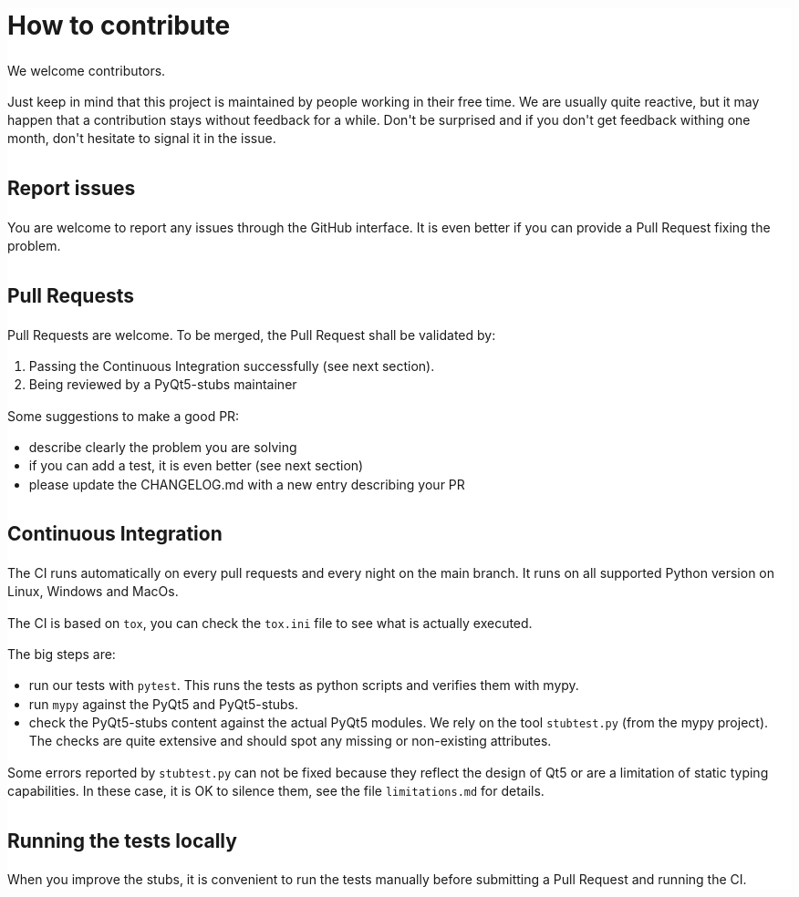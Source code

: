 # How to contribute

We welcome contributors.

Just keep in mind that this project is maintained by people working in their free time. We are usually
quite reactive, but it may happen that a contribution stays without feedback for a while.
Don't be surprised and if you don't get feedback withing one month, don't hesitate to
signal it in the issue.


## Report issues

You are welcome to report any issues through the GitHub interface. It is even
better if you can provide a Pull Request fixing the problem.


## Pull Requests

Pull Requests are welcome. To be merged, the Pull Request shall be validated by:

1. Passing the Continuous Integration successfully (see next section).
2. Being reviewed by a PyQt5-stubs maintainer

Some suggestions to make a good PR:
* describe clearly the problem you are solving
* if you can add a test, it is even better (see next section)
* please update the CHANGELOG.md with a new entry describing your PR


## Continuous Integration
   
The CI runs automatically on every pull requests and every night on the main branch. It 
runs on all supported Python version on Linux, Windows and MacOs.

The CI is based on `tox`, you can check the `tox.ini` file to see what is actually executed.

The big steps are:
* run our tests with `pytest`. This runs the tests as python scripts and verifies them with mypy.
* run `mypy` against the PyQt5 and PyQt5-stubs.
* check the PyQt5-stubs content against the actual PyQt5 modules. We rely on the tool `stubtest.py` (from
  the mypy project). The checks are quite extensive and should spot any missing or non-existing attributes.
  
Some errors reported by `stubtest.py` can not be fixed because they reflect the design of Qt5 or
are a limitation of static typing capabilities. In these case, it is OK to silence them,
see the file `limitations.md` for details.


## Running the tests locally

When you improve the stubs, it is convenient to run the tests manually before submitting
a Pull Request and running the CI.
